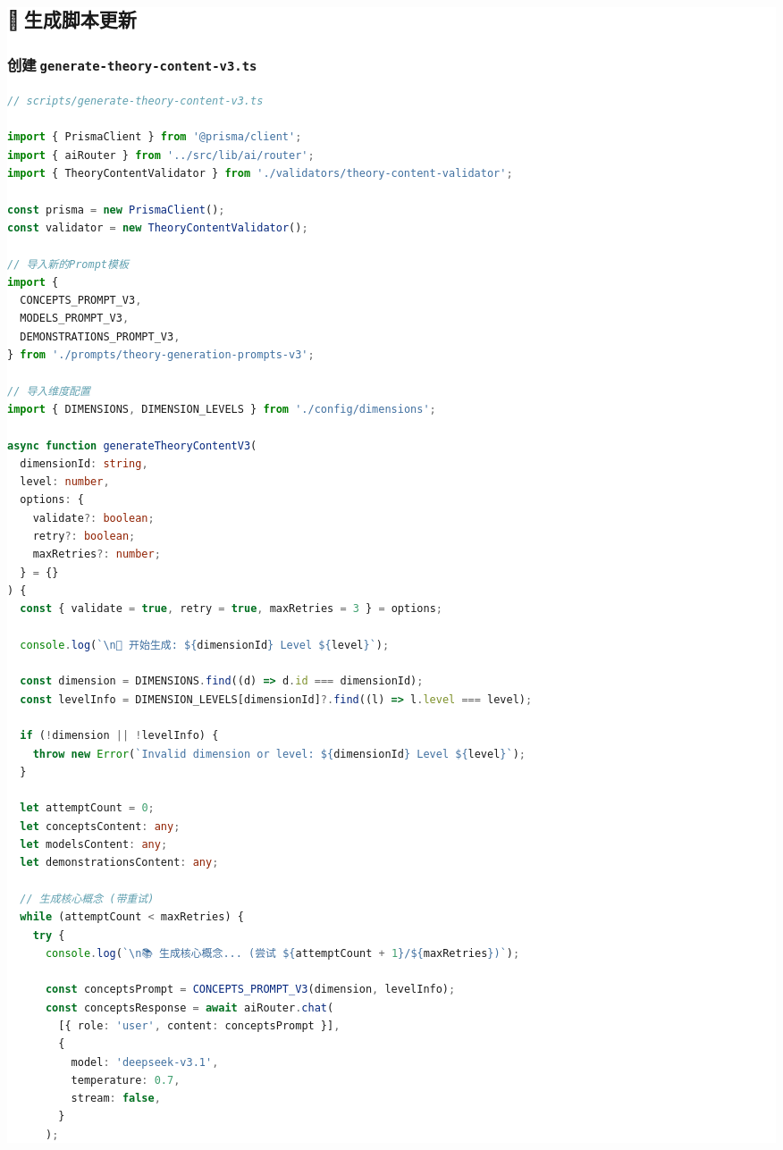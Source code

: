 ## 🔧 生成脚本更新

### 创建 `generate-theory-content-v3.ts`

```typescript
// scripts/generate-theory-content-v3.ts

import { PrismaClient } from '@prisma/client';
import { aiRouter } from '../src/lib/ai/router';
import { TheoryContentValidator } from './validators/theory-content-validator';

const prisma = new PrismaClient();
const validator = new TheoryContentValidator();

// 导入新的Prompt模板
import {
  CONCEPTS_PROMPT_V3,
  MODELS_PROMPT_V3,
  DEMONSTRATIONS_PROMPT_V3,
} from './prompts/theory-generation-prompts-v3';

// 导入维度配置
import { DIMENSIONS, DIMENSION_LEVELS } from './config/dimensions';

async function generateTheoryContentV3(
  dimensionId: string,
  level: number,
  options: {
    validate?: boolean;
    retry?: boolean;
    maxRetries?: number;
  } = {}
) {
  const { validate = true, retry = true, maxRetries = 3 } = options;

  console.log(`\n🚀 开始生成: ${dimensionId} Level ${level}`);

  const dimension = DIMENSIONS.find((d) => d.id === dimensionId);
  const levelInfo = DIMENSION_LEVELS[dimensionId]?.find((l) => l.level === level);

  if (!dimension || !levelInfo) {
    throw new Error(`Invalid dimension or level: ${dimensionId} Level ${level}`);
  }

  let attemptCount = 0;
  let conceptsContent: any;
  let modelsContent: any;
  let demonstrationsContent: any;

  // 生成核心概念 (带重试)
  while (attemptCount < maxRetries) {
    try {
      console.log(`\n📚 生成核心概念... (尝试 ${attemptCount + 1}/${maxRetries})`);

      const conceptsPrompt = CONCEPTS_PROMPT_V3(dimension, levelInfo);
      const conceptsResponse = await aiRouter.chat(
        [{ role: 'user', content: conceptsPrompt }],
        {
          model: 'deepseek-v3.1',
          temperature: 0.7,
          stream: false,
        }
      );
```